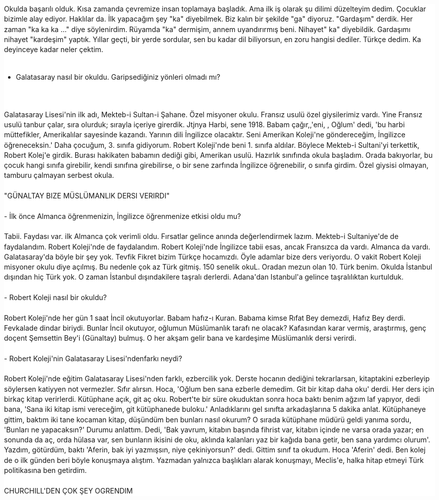  Okulda başarılı olduk. Kısa zamanda çevremize insan toplamaya başladık. Ama ilk iş olarak şu dilimi düzelteyim dedim. Çocuklar bizimle alay ediyor. Haklılar da. İlk yapacağım şey "ka" diyebilmek. Biz kalın bir şekilde "ga" diyoruz. "Gardaşım" derdik. Her zaman "ka ka ka ..." diye söylenirdim. Rüyamda "ka" dermişim, annem uyandırırmış beni. Nihayet" ka" diyebildik. Gardaşımı nihayet "kardeşim" yaptık. Yıllar geçti, bir yerde sordular, sen bu kadar dil biliyorsun, en zoru hangisi dediler. Türkçe dedim. Ka deyinceye kadar neler çektim.
 <br/>
 <br/>
 - Galatasaray nasıl bir okuldu. Garipsediğiniz yönleri olmadı mı?
 <br/>
 <br/>
 Galatasaray Lisesi'nin ilk adı, Mekteb-i Sultan-i Şahane. Özel misyoner okulu. Fransız usulü özel giysilerimiz vardı. Yine Fransız usulü tanbur çalar, sıra olurduk; sırayla içeriye girerdik. Jtjnya Harbi, sene 1918. Babam çağır,,'eni, , Oğlum' dedi, 'bu harbi müttefikler, Amerikalılar sayesinde kazandı. Yarının dili İngilizce olacaktır. Seni Amerikan Koleji'ne göndereceğim, İngilizce öğreneceksin.' Daha çocuğum, 3. sınıfa gidiyorum. Robert Koleji'nde beni 1. sınıfa aldılar. Böylece Mekteb-i Sultani'yi terkettik, Robert Kolej'e girdik. Burası hakikaten babamın dediği gibi, Amerikan usulü. Hazırlık sınıfında okula başladım. Orada bakıyorlar, bu çocuk hangi sınıfa girebilir, kendi sınıfına girebilirse, o bir sene zarfında İngilizce öğrenebilir, o sınıfa girdim. Özel giysisi olmayan, tamburu çalmayan serbest okula.
 <br/>
 <br/>
 "GÜNALTAY BIZE MÜSLÜMANLlK DERSI VERIRDI"
 <br/>
 <br/>
 - İlk önce Almanca öğrenmenizin, İngilizce öğrenmenize etkisi oldu mu?
 <br/>
 <br/>
 Tabii. Faydası var. ilk Almanca çok verimli oldu. Fırsatlar gelince anında değerlendirmek lazım. Mekteb-i Sultaniye'de de faydalandım. Robert Koleji'nde de faydalandım. Robert Koleji'nde İngilizce tabii esas, ancak Fransızca da vardı. Almanca da vardı. Galatasaray'da böyle bir şey yok. Tevfik Fikret bizim Türkçe hocamızdı. Öyle adamlar bize ders veriyordu. O vakit Robert Koleji misyoner okulu diye açılmış. Bu nedenle çok az Türk gitmiş. 150 senelik okuL. Oradan mezun olan 10. Türk benim. Okulda İstanbul dışından hiç Türk yok. O zaman İstanbul dışındakilere taşralı derlerdi. Adana'dan Istanbul'a gelince taşralılıktan kurtulduk.
 <br/>
 <br/>
 - Robert Koleji nasıl bir okuldu?
 <br/>
 <br/>
 Robert Koleji'nde her gün 1 saat İncil okutuyorlar. Babam hafız-ı Kuran. Babama kimse Rıfat Bey demezdi, Hafız Bey derdi. Fevkalade dindar biriydi. Bunlar İncil okutuyor, oğlumun Müslümanlık tarafı ne olacak? Kafasından karar vermiş, araştırmış, genç doçent Şemsettin Bey'i (Günaltay) bulmuş. O her akşam gelir bana ve kardeşime Müslümanlık dersi verirdi.
 <br/>
 <br/>
 - Robert Koleji'nin Galatasaray Lisesi'ndenfarkı neydi?
 <br/>
 <br/>
 Robert Koleji'nde eğitim Galatasaray Lisesi'nden farklı, ezbercilik yok. Derste hocanın dediğini tekrarlarsan, kitaptakini ezberleyip söylersen katiyyen not vermezler. Sıfır alırsın. Hoca, 'Oğlum ben sana ezberle demedim. Git bir kitap daha oku' derdi. Her ders için birkaç kitap verirlerdi. Kütüphane açık, git aç oku. Robert'te bir süre okuduktan sonra hoca baktı benim ağzım laf yapıyor, dedi bana, 'Sana iki kitap ismi vereceğim, git kütüphanede buloku.' Anladıklarını gel sınıfta arkadaşlarına 5 dakika anlat. Kütüphaneye gittim, baktım iki tane kocaman kitap, düşündüm ben bunları nasıl okurum? O sırada kütüphane müdürü geldi yanıma sordu, 'Bunları ne yapacaksın?' Durumu anlattım. Dedi, 'Bak yavrum, kitabın başında fihrist var, kitabın içinde ne varsa orada yazar; en sonunda da aç, orda hülasa var, sen bunların ikisini de oku, aklında kalanları yaz bir kağıda bana getir, ben sana yardımcı olurum'. Yazdım, götürdüm, baktı 'Aferin, bak iyi yazmışsın, niye çekiniyorsun?' dedi. Gittim sınıf ta okudum. Hoca 'Aferin' dedi. Ben kolej de o ilk günden beri böyle konuşmaya alıştım. Yazmadan yalnızca başlıkları alarak konuşmayı, Meclis'e, halka hitap etmeyi Türk politikasına ben getirdim.
 <br/>
 <br/>
 CHURCHILL'DEN ÇOK ŞEY OGRENDIM